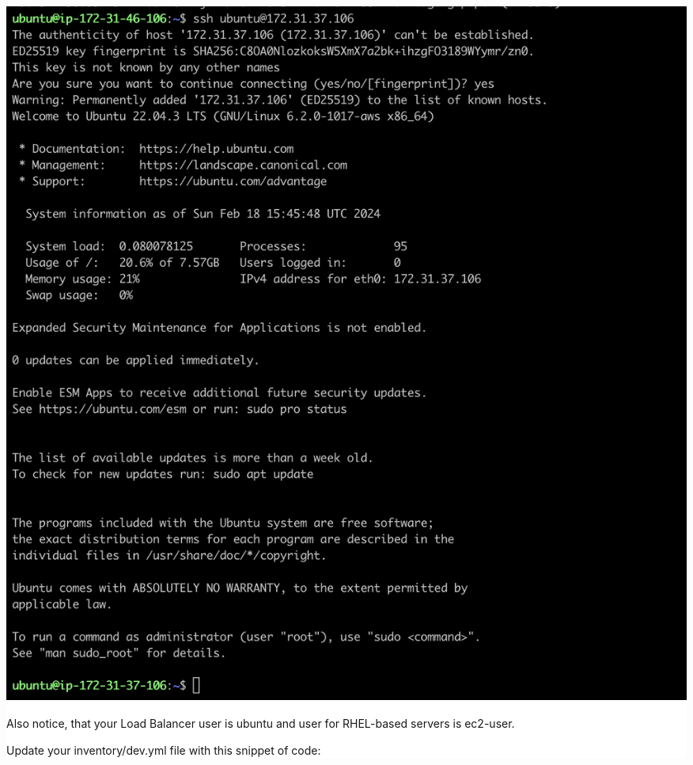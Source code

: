 ![alt text](<Images/ssh ubuntu@ip.png>)

Also notice, that your Load Balancer user is ubuntu and user for RHEL-based servers is ec2-user.

Update your inventory/dev.yml file with this snippet of code:
